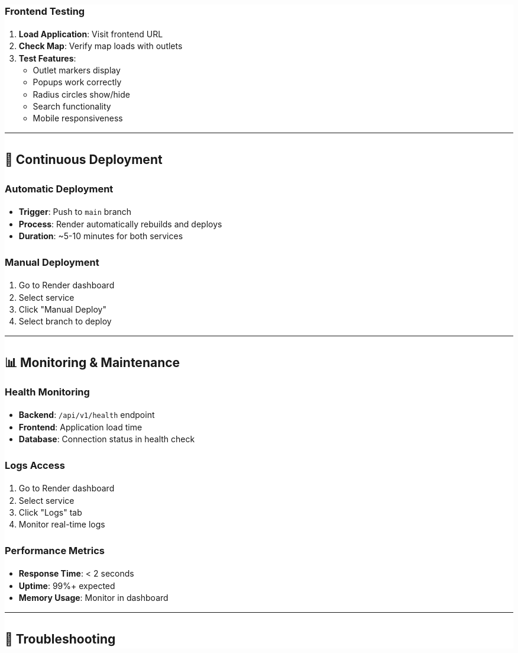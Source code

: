 ### Frontend Testing
1. **Load Application**: Visit frontend URL
2. **Check Map**: Verify map loads with outlets
3. **Test Features**: 
   - Outlet markers display
   - Popups work correctly
   - Radius circles show/hide
   - Search functionality
   - Mobile responsiveness

---

## 🔄 Continuous Deployment

### Automatic Deployment
- **Trigger**: Push to `main` branch
- **Process**: Render automatically rebuilds and deploys
- **Duration**: ~5-10 minutes for both services

### Manual Deployment
1. Go to Render dashboard
2. Select service
3. Click "Manual Deploy"
4. Select branch to deploy

---

## 📊 Monitoring & Maintenance

### Health Monitoring
- **Backend**: `/api/v1/health` endpoint
- **Frontend**: Application load time
- **Database**: Connection status in health check

### Logs Access
1. Go to Render dashboard
2. Select service
3. Click "Logs" tab
4. Monitor real-time logs

### Performance Metrics
- **Response Time**: < 2 seconds
- **Uptime**: 99%+ expected
- **Memory Usage**: Monitor in dashboard

---

## 🐛 Troubleshooting

